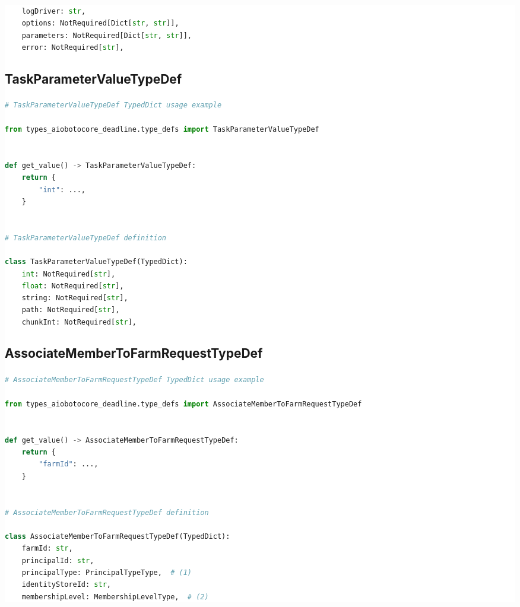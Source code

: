 ```python
    logDriver: str,
    options: NotRequired[Dict[str, str]],
    parameters: NotRequired[Dict[str, str]],
    error: NotRequired[str],
```


## TaskParameterValueTypeDef

```python
# TaskParameterValueTypeDef TypedDict usage example

from types_aiobotocore_deadline.type_defs import TaskParameterValueTypeDef


def get_value() -> TaskParameterValueTypeDef:
    return {
        "int": ...,
    }


# TaskParameterValueTypeDef definition

class TaskParameterValueTypeDef(TypedDict):
    int: NotRequired[str],
    float: NotRequired[str],
    string: NotRequired[str],
    path: NotRequired[str],
    chunkInt: NotRequired[str],
```


## AssociateMemberToFarmRequestTypeDef

```python
# AssociateMemberToFarmRequestTypeDef TypedDict usage example

from types_aiobotocore_deadline.type_defs import AssociateMemberToFarmRequestTypeDef


def get_value() -> AssociateMemberToFarmRequestTypeDef:
    return {
        "farmId": ...,
    }


# AssociateMemberToFarmRequestTypeDef definition

class AssociateMemberToFarmRequestTypeDef(TypedDict):
    farmId: str,
    principalId: str,
    principalType: PrincipalTypeType,  # (1)
    identityStoreId: str,
    membershipLevel: MembershipLevelType,  # (2)
```
